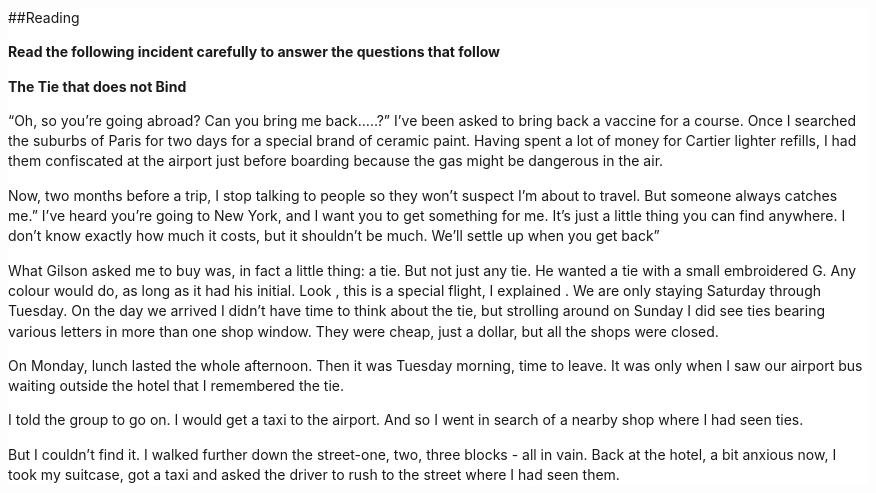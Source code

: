 ##Reading

**Read the following incident carefully to
answer the questions that follow**

**The Tie that does not Bind**

“Oh, so you’re going abroad? Can
you bring me back…..?” I’ve been asked
to bring back a vaccine for a course. Once
I searched the suburbs of Paris for two
days for a special brand of ceramic paint.
Having spent a lot of money for Cartier
lighter refills, I had them confiscated at
the airport just before boarding because
the gas might be dangerous in the air.

Now, two months before a trip, I stop
talking to people so they won’t suspect
I’m about to travel. But someone always
catches me.” I’ve heard you’re going to
New York, and I want you to get something
for me. It’s just a little thing you can find
anywhere. I don’t know exactly how much
it costs, but it shouldn’t be much. We’ll
settle up when you get back”

What Gilson asked me to buy was, in
fact a little thing: a tie. But not just any tie.
He wanted a tie with a small embroidered
G. Any colour would do, as long as it had
his initial. Look , this is a special flight, I
explained . We are only staying Saturday
through Tuesday. On the day we arrived
I didn’t have time to think about the tie,
but strolling around on Sunday I did see ties bearing various letters in more than
one shop window. They were cheap, just a
dollar, but all the shops were closed. 

On Monday, lunch lasted the whole
afternoon. Then it was Tuesday morning,
time to leave. It was only when I saw our
airport bus waiting outside the hotel that I
remembered the tie.

I told the group to go on. I would get a
taxi to the airport. And so I went in search
of a nearby shop where I had seen ties.

But I couldn’t find it. I walked
further down the street-one, two, three
blocks - all in vain. Back at the hotel, a bit
anxious now, I took my suitcase, got a taxi
and asked the driver to rush to the street
where I had seen them.
